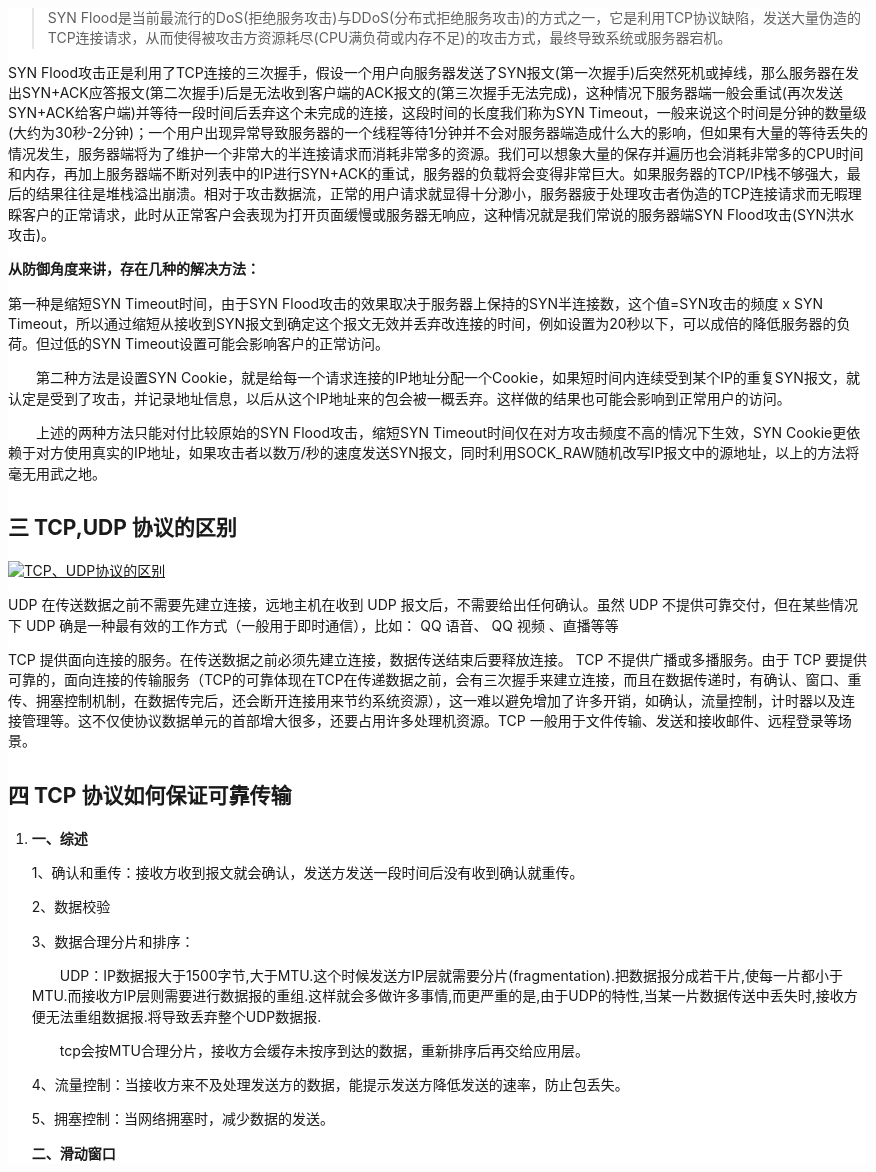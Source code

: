>  SYN Flood是当前最流行的DoS(拒绝服务攻击)与DDoS(分布式拒绝服务攻击)的方式之一，它是利用TCP协议缺陷，发送大量伪造的TCP连接请求，从而使得被攻击方资源耗尽(CPU满负荷或内存不足)的攻击方式，最终导致系统或服务器宕机。 

 SYN Flood攻击正是利用了TCP连接的三次握手，假设一个用户向服务器发送了SYN报文(第一次握手)后突然死机或掉线，那么服务器在发出SYN+ACK应答报文(第二次握手)后是无法收到客户端的ACK报文的(第三次握手无法完成)，这种情况下服务器端一般会重试(再次发送SYN+ACK给客户端)并等待一段时间后丢弃这个未完成的连接，这段时间的长度我们称为SYN Timeout，一般来说这个时间是分钟的数量级(大约为30秒-2分钟)；一个用户出现异常导致服务器的一个线程等待1分钟并不会对服务器端造成什么大的影响，但如果有大量的等待丢失的情况发生，服务器端将为了维护一个非常大的半连接请求而消耗非常多的资源。我们可以想象大量的保存并遍历也会消耗非常多的CPU时间和内存，再加上服务器端不断对列表中的IP进行SYN+ACK的重试，服务器的负载将会变得非常巨大。如果服务器的TCP/IP栈不够强大，最后的结果往往是堆栈溢出崩溃。相对于攻击数据流，正常的用户请求就显得十分渺小，服务器疲于处理攻击者伪造的TCP连接请求而无暇理睬客户的正常请求，此时从正常客户会表现为打开页面缓慢或服务器无响应，这种情况就是我们常说的服务器端SYN Flood攻击(SYN洪水攻击)。 

**从防御角度来讲，存在几种的解决方法：**

   第一种是缩短SYN Timeout时间，由于SYN Flood攻击的效果取决于服务器上保持的SYN半连接数，这个值=SYN攻击的频度 x SYN Timeout，所以通过缩短从接收到SYN报文到确定这个报文无效并丢弃改连接的时间，例如设置为20秒以下，可以成倍的降低服务器的负荷。但过低的SYN Timeout设置可能会影响客户的正常访问。

　　第二种方法是设置SYN Cookie，就是给每一个请求连接的IP地址分配一个Cookie，如果短时间内连续受到某个IP的重复SYN报文，就认定是受到了攻击，并记录地址信息，以后从这个IP地址来的包会被一概丢弃。这样做的结果也可能会影响到正常用户的访问。

　　上述的两种方法只能对付比较原始的SYN Flood攻击，缩短SYN Timeout时间仅在对方攻击频度不高的情况下生效，SYN Cookie更依赖于对方使用真实的IP地址，如果攻击者以数万/秒的速度发送SYN报文，同时利用SOCK_RAW随机改写IP报文中的源地址，以上的方法将毫无用武之地。

## 三 TCP,UDP 协议的区别

[![TCP、UDP协议的区别](https://camo.githubusercontent.com/582cf0bd58f1b7859ff7696d0345200d133bee88/68747470733a2f2f6d792d626c6f672d746f2d7573652e6f73732d636e2d6265696a696e672e616c6979756e63732e636f6d2f323031392d31312f7463702d76732d7564702e6a7067)](https://camo.githubusercontent.com/582cf0bd58f1b7859ff7696d0345200d133bee88/68747470733a2f2f6d792d626c6f672d746f2d7573652e6f73732d636e2d6265696a696e672e616c6979756e63732e636f6d2f323031392d31312f7463702d76732d7564702e6a7067)

UDP 在传送数据之前不需要先建立连接，远地主机在收到 UDP 报文后，不需要给出任何确认。虽然 UDP 不提供可靠交付，但在某些情况下 UDP 确是一种最有效的工作方式（一般用于即时通信），比如： QQ 语音、 QQ 视频 、直播等等

TCP 提供面向连接的服务。在传送数据之前必须先建立连接，数据传送结束后要释放连接。 TCP 不提供广播或多播服务。由于 TCP 要提供可靠的，面向连接的传输服务（TCP的可靠体现在TCP在传递数据之前，会有三次握手来建立连接，而且在数据传递时，有确认、窗口、重传、拥塞控制机制，在数据传完后，还会断开连接用来节约系统资源），这一难以避免增加了许多开销，如确认，流量控制，计时器以及连接管理等。这不仅使协议数据单元的首部增大很多，还要占用许多处理机资源。TCP 一般用于文件传输、发送和接收邮件、远程登录等场景。

## 四 TCP 协议如何保证可靠传输

1. **一、综述**

   1、确认和重传：接收方收到报文就会确认，发送方发送一段时间后没有收到确认就重传。

   2、数据校验

   3、数据合理分片和排序：

   　　UDP：IP数据报大于1500字节,大于MTU.这个时候发送方IP层就需要分片(fragmentation).把数据报分成若干片,使每一片都小于MTU.而接收方IP层则需要进行数据报的重组.这样就会多做许多事情,而更严重的是,由于UDP的特性,当某一片数据传送中丢失时,接收方便无法重组数据报.将导致丢弃整个UDP数据报.

   　　tcp会按MTU合理分片，接收方会缓存未按序到达的数据，重新排序后再交给应用层。

   4、流量控制：当接收方来不及处理发送方的数据，能提示发送方降低发送的速率，防止包丢失。

   5、拥塞控制：当网络拥塞时，减少数据的发送。

    

   **二、滑动窗口**
